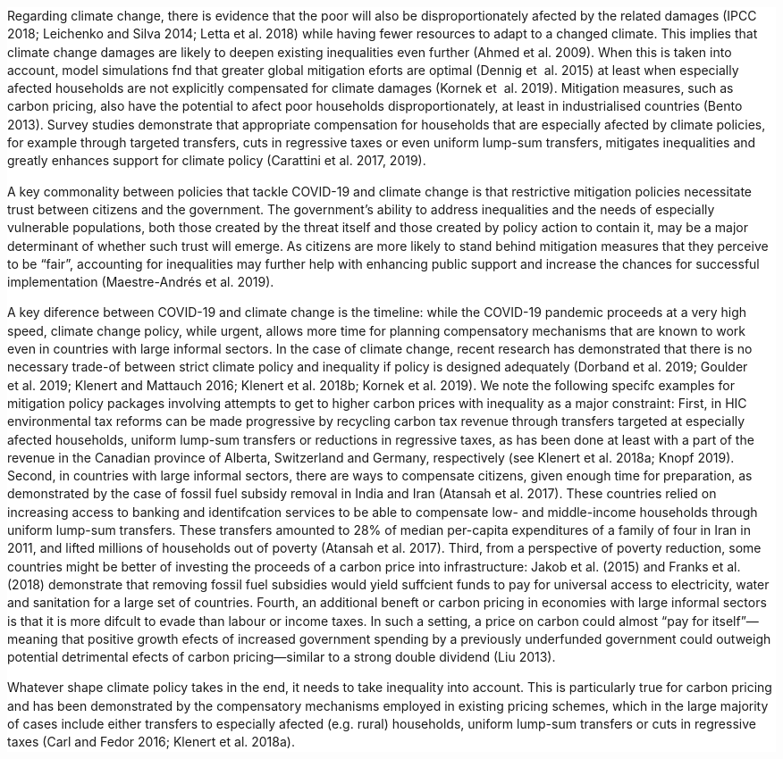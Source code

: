 Regarding climate change, there is evidence that the poor will also be disproportionately afected by the related damages (IPCC 2018; Leichenko and Silva 2014; Letta et al. 2018) while having fewer resources to adapt to a changed climate. This implies that climate change damages are likely to deepen existing inequalities even further (Ahmed et al. 2009). When this is taken into account, model simulations fnd that greater global mitigation eforts are optimal (Dennig et  al. 2015) at least when especially afected households are not explicitly compensated for climate damages (Kornek et  al. 2019). Mitigation measures, such as carbon pricing, also have the potential to afect poor households disproportionately, at least in industrialised countries (Bento 2013). Survey studies demonstrate that appropriate compensation for households that are especially afected by climate policies, for example through targeted transfers, cuts in regressive taxes or even uniform lump-sum transfers, mitigates inequalities and greatly enhances support for climate policy (Carattini et al. 2017, 2019).

A key commonality between policies that tackle COVID-19 and climate change is that restrictive mitigation policies necessitate trust between citizens and the government. The government’s ability to address inequalities and the needs of especially vulnerable populations, both those created by the threat itself and those created by policy action to contain it, may be a major determinant of whether such trust will emerge. As citizens are more likely to stand behind mitigation measures that they perceive to be “fair”, accounting for inequalities may further help with enhancing public support and increase the chances for successful implementation (Maestre-Andrés et al. 2019).

A key diference between COVID-19 and climate change is the timeline: while the COVID-19 pandemic proceeds at a very high speed, climate change policy, while urgent, allows more time for planning compensatory mechanisms that are known to work even in countries with large informal sectors. In the case of climate change, recent research has demonstrated that there is no necessary trade-of between strict climate policy and inequality if policy is designed adequately (Dorband et al. 2019; Goulder et al. 2019; Klenert and Mattauch 2016; Klenert et al. 2018b; Kornek et al. 2019). We note the following specifc examples for mitigation policy packages involving attempts to get to higher carbon prices with inequality as a major constraint: First, in HIC environmental tax reforms can be made progressive by recycling carbon tax revenue through transfers targeted at especially afected households, uniform lump-sum transfers or reductions in regressive taxes, as has been done at least with a part of the revenue in the Canadian province of Alberta, Switzerland and Germany, respectively (see Klenert et al. 2018a; Knopf 2019). Second, in countries with large informal sectors, there are ways to compensate citizens, given enough time for preparation, as demonstrated by the case of fossil fuel subsidy removal in India and Iran (Atansah et al. 2017). These countries relied on increasing access to banking and identifcation services to be able to compensate low- and middle-income households through uniform lump-sum transfers. These transfers amounted to $2 8 \%$ of median per-capita expenditures of a family of four in Iran in 2011, and lifted millions of households out of poverty (Atansah et al. 2017). Third, from a perspective of poverty reduction, some countries might be better of investing the proceeds of a carbon price into infrastructure: Jakob et al. (2015) and Franks et al. (2018) demonstrate that removing fossil fuel subsidies would yield suffcient funds to pay for universal access to electricity, water and sanitation for a large set of countries. Fourth, an additional beneft or carbon pricing in economies with large informal sectors is that it is more difcult to evade than labour or income taxes. In such a setting, a price on carbon could almost “pay for itself”—meaning that positive growth efects of increased government spending by a previously underfunded government could outweigh potential detrimental efects of carbon pricing—similar to a strong double dividend (Liu 2013).

Whatever shape climate policy takes in the end, it needs to take inequality into account. This is particularly true for carbon pricing and has been demonstrated by the compensatory mechanisms employed in existing pricing schemes, which in the large majority of cases include either transfers to especially afected (e.g. rural) households, uniform lump-sum transfers or cuts in regressive taxes (Carl and Fedor 2016; Klenert et al. 2018a).
